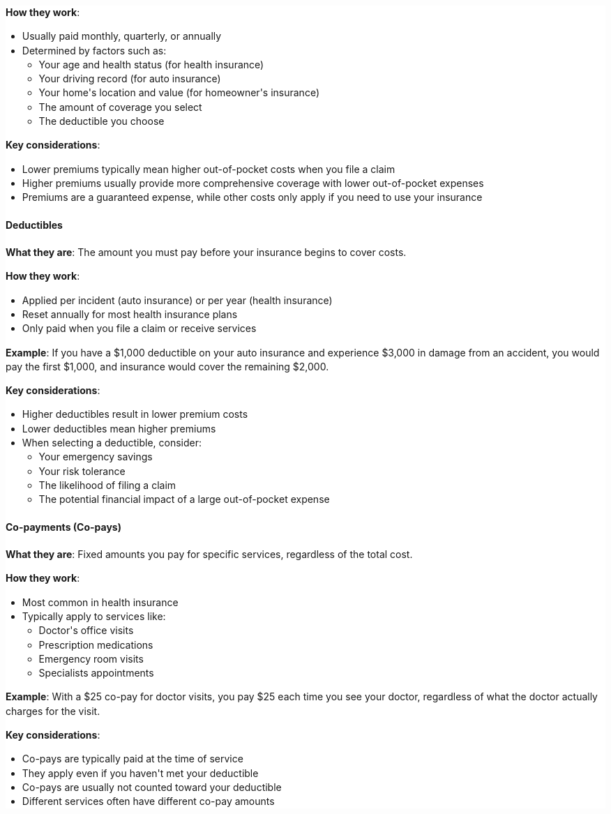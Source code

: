 **How they work**:
- Usually paid monthly, quarterly, or annually
- Determined by factors such as:
  - Your age and health status (for health insurance)
  - Your driving record (for auto insurance)
  - Your home's location and value (for homeowner's insurance)
  - The amount of coverage you select
  - The deductible you choose

**Key considerations**:
- Lower premiums typically mean higher out-of-pocket costs when you file a claim
- Higher premiums usually provide more comprehensive coverage with lower out-of-pocket expenses
- Premiums are a guaranteed expense, while other costs only apply if you need to use your insurance

#### Deductibles

**What they are**: The amount you must pay before your insurance begins to cover costs.

**How they work**:
- Applied per incident (auto insurance) or per year (health insurance)
- Reset annually for most health insurance plans
- Only paid when you file a claim or receive services

**Example**: If you have a $1,000 deductible on your auto insurance and experience $3,000 in damage from an accident, you would pay the first $1,000, and insurance would cover the remaining $2,000.

**Key considerations**:
- Higher deductibles result in lower premium costs
- Lower deductibles mean higher premiums
- When selecting a deductible, consider:
  - Your emergency savings
  - Your risk tolerance
  - The likelihood of filing a claim
  - The potential financial impact of a large out-of-pocket expense

#### Co-payments (Co-pays)

**What they are**: Fixed amounts you pay for specific services, regardless of the total cost.

**How they work**:
- Most common in health insurance
- Typically apply to services like:
  - Doctor's office visits
  - Prescription medications
  - Emergency room visits
  - Specialists appointments

**Example**: With a $25 co-pay for doctor visits, you pay $25 each time you see your doctor, regardless of what the doctor actually charges for the visit.

**Key considerations**:
- Co-pays are typically paid at the time of service
- They apply even if you haven't met your deductible
- Co-pays are usually not counted toward your deductible
- Different services often have different co-pay amounts
